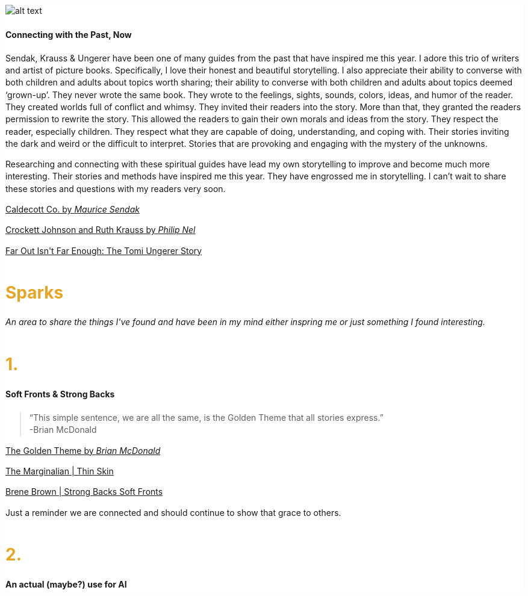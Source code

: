 ![alt text](/images/sendak-01.jpg)

#### Connecting with the Past, Now

Sendak, Krauss & Ungerer have been one of many guides from the past that have inspired me this year. I adore this trio of writers and artist of picture books. Specifically, I love their honest and beautiful storytelling. I also appreciate their ability to converse with both children and adults about topics worth sharing; their ability to converse with both children and adults about topics deemed ‘grown-up’. They never wrote the same book. They wrote to the feelings, sights, sounds, colors, ideas, and humor of the reader. They created worlds full of conflict and whimsy. They invited their readers into the story. More than that, they granted the readers permission to rewrite the story. This allowed the readers to gain their own morals and ideas from the story. They respect the reader, especially children. They respect what they are capable of doing, understanding, and coping with. Their stories inviting the dark and weird or the difficult to interpret. Stories that are provoking and engaging with the mystery of the unknowns.

Researching and connecting with these spiritual guides have lead my own storytelling to improve and become much more interesting. Their stories and methods have inspired me this year. They have engrossed me in storytelling. I can’t wait to share these stories and questions with my readers very soon.

<a href="https://www.goodreads.com/book/show/559697.Caldecott_Co_">Caldecott Co. by <i>Maurice Sendak</i></a>

<a href="https://www.goodreads.com/book/show/13615831-crockett-johnson-and-ruth-krauss">Crockett Johnson and Ruth Krauss by <i>Philip Nel</i></a>

<a href="https://www.imdb.com/title/tt1974254/">Far Out Isn't Far Enough: The Tomi Ungerer Story</a>

<h1 style="color: #E7A526;">Sparks</h1>

*An area to share the things I've found and have been in my mind either inspring me or just something I found interesting.*<br>

<h1 style="color: #E7A526;">1.</h1>

#### Soft Fronts & Strong Backs

> “This simple sentence, we are all the same, is the Golden Theme that all stories express.”<br>
-Brian McDonald

<a href="https://www.goodreads.com/book/show/9850058-the-golden-theme">The Golden Theme by <i>Brian McDonald</i></a>

<a href="https://www.themarginalian.org/2023/12/14/jenn-shapland-thin-skin/">The Marginalian | Thin Skin</a>

<a href="https://brenebrown.com/podcast/brene-on-strong-backs-soft-fronts-and-wild-hearts/">Brene Brown | Strong Backs Soft Fronts</a>

Just a reminder we are connected and should continue to show that grace to others.



<h1 style="color: #E7A526;">2.</h1>

#### An actual (maybe?) use for AI
